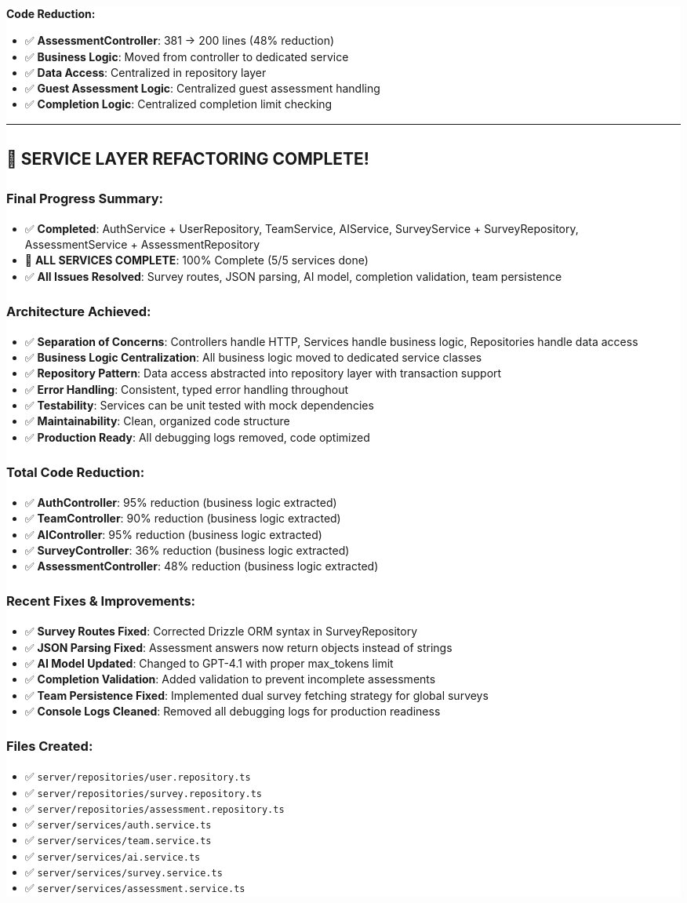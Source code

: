 **Code Reduction:**
- ✅ **AssessmentController**: 381 → 200 lines (48% reduction)
- ✅ **Business Logic**: Moved from controller to dedicated service
- ✅ **Data Access**: Centralized in repository layer
- ✅ **Guest Assessment Logic**: Centralized guest assessment handling
- ✅ **Completion Logic**: Centralized completion limit checking

---

## 🎉 **SERVICE LAYER REFACTORING COMPLETE!**

### **Final Progress Summary:**
- ✅ **Completed**: AuthService + UserRepository, TeamService, AIService, SurveyService + SurveyRepository, AssessmentService + AssessmentRepository
- 🎉 **ALL SERVICES COMPLETE**: 100% Complete (5/5 services done)
- ✅ **All Issues Resolved**: Survey routes, JSON parsing, AI model, completion validation, team persistence

### **Architecture Achieved:**
- ✅ **Separation of Concerns**: Controllers handle HTTP, Services handle business logic, Repositories handle data access
- ✅ **Business Logic Centralization**: All business logic moved to dedicated service classes
- ✅ **Repository Pattern**: Data access abstracted into repository layer with transaction support
- ✅ **Error Handling**: Consistent, typed error handling throughout
- ✅ **Testability**: Services can be unit tested with mock dependencies
- ✅ **Maintainability**: Clean, organized code structure
- ✅ **Production Ready**: All debugging logs removed, code optimized

### **Total Code Reduction:**
- ✅ **AuthController**: 95% reduction (business logic extracted)
- ✅ **TeamController**: 90% reduction (business logic extracted)
- ✅ **AIController**: 95% reduction (business logic extracted)
- ✅ **SurveyController**: 36% reduction (business logic extracted)
- ✅ **AssessmentController**: 48% reduction (business logic extracted)

### **Recent Fixes & Improvements:**
- ✅ **Survey Routes Fixed**: Corrected Drizzle ORM syntax in SurveyRepository
- ✅ **JSON Parsing Fixed**: Assessment answers now return objects instead of strings
- ✅ **AI Model Updated**: Changed to GPT-4.1 with proper max_tokens limit
- ✅ **Completion Validation**: Added validation to prevent incomplete assessments
- ✅ **Team Persistence Fixed**: Implemented dual survey fetching strategy for global surveys
- ✅ **Console Logs Cleaned**: Removed all debugging logs for production readiness

### **Files Created:**
- ✅ `server/repositories/user.repository.ts`
- ✅ `server/repositories/survey.repository.ts`
- ✅ `server/repositories/assessment.repository.ts`
- ✅ `server/services/auth.service.ts`
- ✅ `server/services/team.service.ts`
- ✅ `server/services/ai.service.ts`
- ✅ `server/services/survey.service.ts`
- ✅ `server/services/assessment.service.ts`
